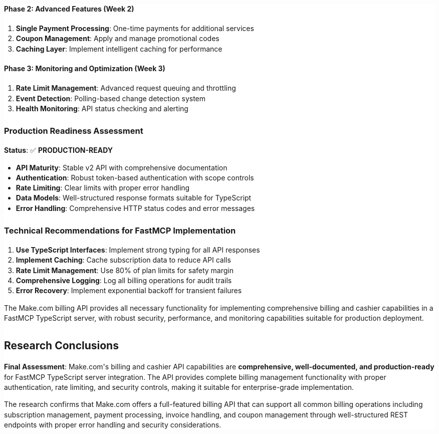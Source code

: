 #### Phase 2: Advanced Features (Week 2)

1. **Single Payment Processing**: One-time payments for additional services
2. **Coupon Management**: Apply and manage promotional codes
3. **Caching Layer**: Implement intelligent caching for performance

#### Phase 3: Monitoring and Optimization (Week 3)

1. **Rate Limit Management**: Advanced request queuing and throttling
2. **Event Detection**: Polling-based change detection system
3. **Health Monitoring**: API status checking and alerting

### Production Readiness Assessment

**Status**: ✅ **PRODUCTION-READY**

- **API Maturity**: Stable v2 API with comprehensive documentation
- **Authentication**: Robust token-based authentication with scope controls
- **Rate Limiting**: Clear limits with proper error handling
- **Data Models**: Well-structured response formats suitable for TypeScript
- **Error Handling**: Comprehensive HTTP status codes and error messages

### Technical Recommendations for FastMCP Implementation

1. **Use TypeScript Interfaces**: Implement strong typing for all API responses
2. **Implement Caching**: Cache subscription data to reduce API calls
3. **Rate Limit Management**: Use 80% of plan limits for safety margin
4. **Comprehensive Logging**: Log all billing operations for audit trails
5. **Error Recovery**: Implement exponential backoff for transient failures

The Make.com billing API provides all necessary functionality for implementing comprehensive billing and cashier capabilities in a FastMCP TypeScript server, with robust security, performance, and monitoring capabilities suitable for production deployment.

## Research Conclusions

**Final Assessment**: Make.com's billing and cashier API capabilities are **comprehensive, well-documented, and production-ready** for FastMCP TypeScript server integration. The API provides complete billing management functionality with proper authentication, rate limiting, and security controls, making it suitable for enterprise-grade implementation.

The research confirms that Make.com offers a full-featured billing API that can support all common billing operations including subscription management, payment processing, invoice handling, and coupon management through well-structured REST endpoints with proper error handling and security considerations.
